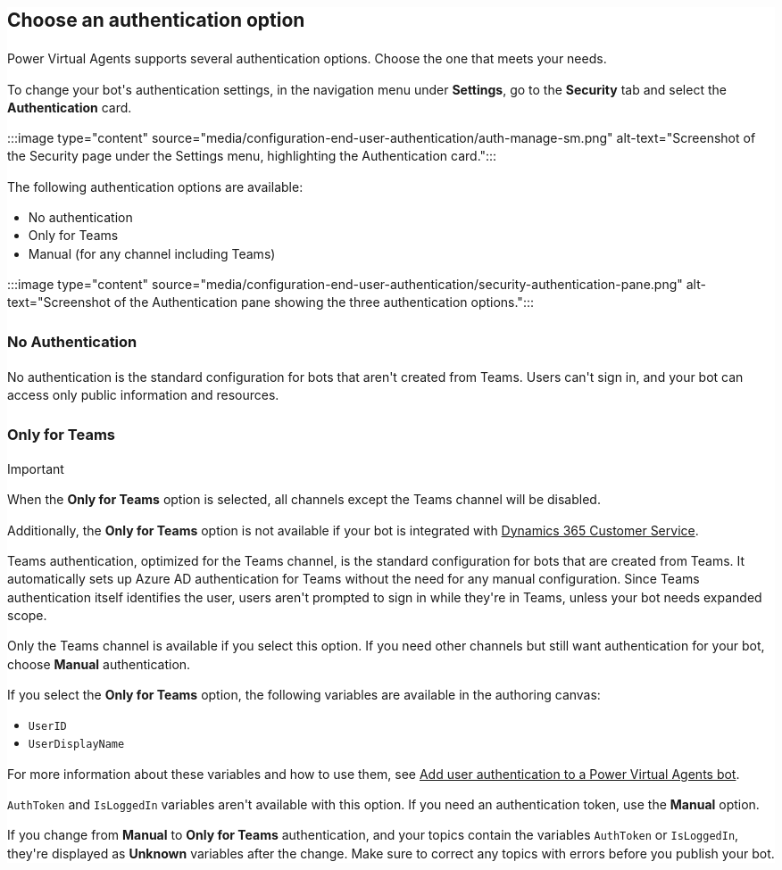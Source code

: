 ## Choose an authentication option

Power Virtual Agents supports several authentication options. Choose the one that meets your needs.

To change your bot's authentication settings, in the navigation menu under **Settings**, go to the **Security** tab and select the **Authentication** card.

:::image type="content" source="media/configuration-end-user-authentication/auth-manage-sm.png" alt-text="Screenshot of the Security page under the Settings menu, highlighting the Authentication card.":::

The following authentication options are available:

- No authentication
- Only for Teams
- Manual (for any channel including Teams)

:::image type="content" source="media/configuration-end-user-authentication/security-authentication-pane.png" alt-text="Screenshot of the Authentication pane showing the three authentication options.":::

### No Authentication

No authentication is the standard configuration for bots that aren't created from Teams. Users can't sign in, and your bot can access only public information and resources.

### Only for Teams

> [!IMPORTANT]
> When the **Only for Teams** option is selected, all channels except the Teams channel will be disabled.
>
> Additionally, the **Only for Teams** option is not available if your bot is integrated with [Dynamics 365 Customer Service](configuration-hand-off-omnichannel.md).

Teams authentication, optimized for the Teams channel, is the standard configuration for bots that are created from Teams. It automatically sets up Azure AD authentication for Teams without the need for any manual configuration. Since Teams authentication itself identifies the user, users aren't prompted to sign in while they're in Teams, unless your bot needs expanded scope.

Only the Teams channel is available if you select this option. If you need other channels but still want authentication for your bot, choose **Manual** authentication.

If you select the **Only for Teams** option, the following variables are available in the authoring canvas:

- `UserID`
- `UserDisplayName`

For more information about these variables and how to use them, see [Add user authentication to a Power Virtual Agents bot](advanced-end-user-authentication.md#authentication-variables).

`AuthToken` and `IsLoggedIn` variables aren't available with this option. If you need an authentication token, use the **Manual** option.

If you change from **Manual** to **Only for Teams** authentication, and your topics contain the variables `AuthToken` or `IsLoggedIn`, they're displayed as **Unknown** variables after the change. Make sure to correct any topics with errors before you publish your bot.


[1]: /azure/active-directory/develop/developer-glossary#scopes
[2]: /azure/active-directory/develop/quickstart-create-new-tenant#use-an-existing-azure-ad-tenant
[3]: configure-sso.md
[4]: /azure/bot-service/bot-builder-concept-identity-providers?view=azure-bot-service-4.0&tabs=adv1%2Cga2&preserve-view=true
[5]: /windows-server/identity/ad-ds/plan/security-best-practices/implementing-least-privilege-administrative-models